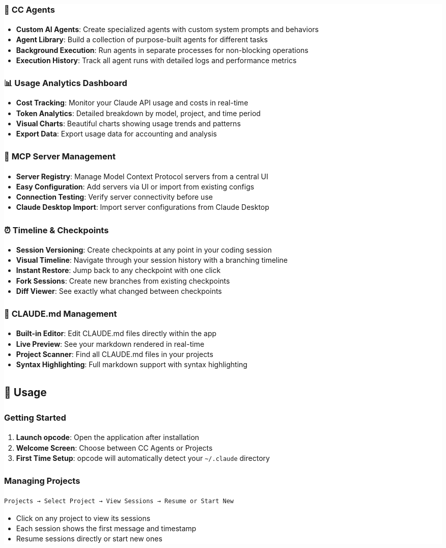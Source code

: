 ### 🤖 **CC Agents**
- **Custom AI Agents**: Create specialized agents with custom system prompts and behaviors
- **Agent Library**: Build a collection of purpose-built agents for different tasks
- **Background Execution**: Run agents in separate processes for non-blocking operations
- **Execution History**: Track all agent runs with detailed logs and performance metrics



### 📊 **Usage Analytics Dashboard**
- **Cost Tracking**: Monitor your Claude API usage and costs in real-time
- **Token Analytics**: Detailed breakdown by model, project, and time period
- **Visual Charts**: Beautiful charts showing usage trends and patterns
- **Export Data**: Export usage data for accounting and analysis

### 🔌 **MCP Server Management**
- **Server Registry**: Manage Model Context Protocol servers from a central UI
- **Easy Configuration**: Add servers via UI or import from existing configs
- **Connection Testing**: Verify server connectivity before use
- **Claude Desktop Import**: Import server configurations from Claude Desktop

### ⏰ **Timeline & Checkpoints**
- **Session Versioning**: Create checkpoints at any point in your coding session
- **Visual Timeline**: Navigate through your session history with a branching timeline
- **Instant Restore**: Jump back to any checkpoint with one click
- **Fork Sessions**: Create new branches from existing checkpoints
- **Diff Viewer**: See exactly what changed between checkpoints

### 📝 **CLAUDE.md Management**
- **Built-in Editor**: Edit CLAUDE.md files directly within the app
- **Live Preview**: See your markdown rendered in real-time
- **Project Scanner**: Find all CLAUDE.md files in your projects
- **Syntax Highlighting**: Full markdown support with syntax highlighting

## 📖 Usage

### Getting Started

1. **Launch opcode**: Open the application after installation
2. **Welcome Screen**: Choose between CC Agents or Projects
3. **First Time Setup**: opcode will automatically detect your `~/.claude` directory

### Managing Projects

```
Projects → Select Project → View Sessions → Resume or Start New
```

- Click on any project to view its sessions
- Each session shows the first message and timestamp
- Resume sessions directly or start new ones
